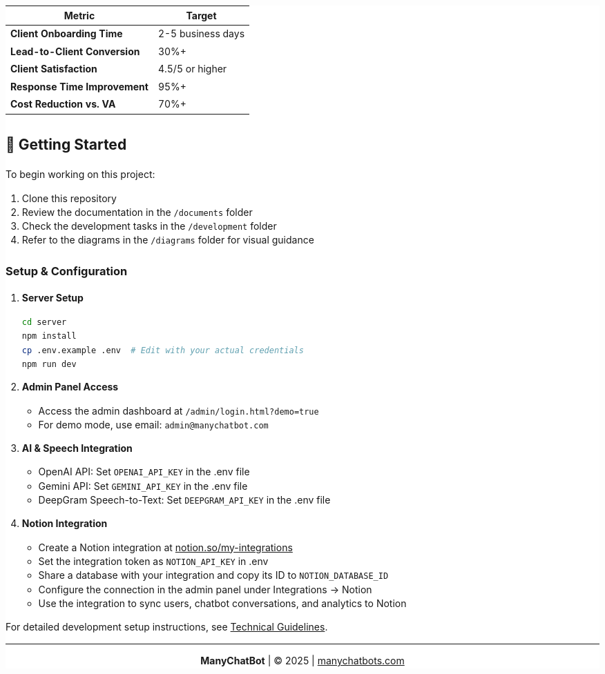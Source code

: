<div align="center">
  
| Metric | Target |
|--------|--------|
| **Client Onboarding Time** | 2-5 business days |
| **Lead-to-Client Conversion** | 30%+ |
| **Client Satisfaction** | 4.5/5 or higher |
| **Response Time Improvement** | 95%+ |
| **Cost Reduction vs. VA** | 70%+ |

</div>

## 🚀 Getting Started

To begin working on this project:

1. Clone this repository
2. Review the documentation in the `/documents` folder
3. Check the development tasks in the `/development` folder
4. Refer to the diagrams in the `/diagrams` folder for visual guidance

### Setup & Configuration

1. **Server Setup**
   ```bash
   cd server
   npm install
   cp .env.example .env  # Edit with your actual credentials
   npm run dev
   ```

2. **Admin Panel Access**
   - Access the admin dashboard at `/admin/login.html?demo=true`
   - For demo mode, use email: `admin@manychatbot.com`

3. **AI & Speech Integration**
   - OpenAI API: Set `OPENAI_API_KEY` in the .env file
   - Gemini API: Set `GEMINI_API_KEY` in the .env file
   - DeepGram Speech-to-Text: Set `DEEPGRAM_API_KEY` in the .env file

4. **Notion Integration**
   - Create a Notion integration at [notion.so/my-integrations](https://www.notion.so/my-integrations)
   - Set the integration token as `NOTION_API_KEY` in .env
   - Share a database with your integration and copy its ID to `NOTION_DATABASE_ID`
   - Configure the connection in the admin panel under Integrations → Notion
   - Use the integration to sync users, chatbot conversations, and analytics to Notion

For detailed development setup instructions, see [Technical Guidelines](development/technical_guidelines.md).

---

<div align="center">
  
**ManyChatBot** | © 2025 | [manychatbots.com](http://manychatbots.com)

</div>
